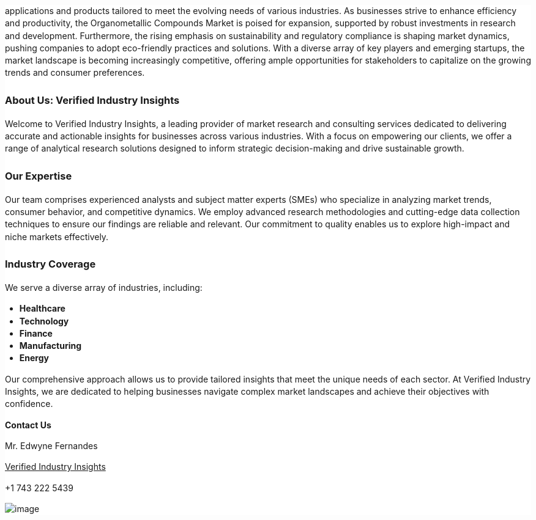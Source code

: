 applications and products tailored to meet the evolving needs of various industries. As businesses strive to enhance efficiency and productivity, the Organometallic Compounds Market is poised for expansion, supported by robust investments in research and development. Furthermore, the rising emphasis on sustainability and regulatory compliance is shaping market dynamics, pushing companies to adopt eco-friendly practices and solutions. With a diverse array of key players and emerging startups, the market landscape is becoming increasingly competitive, offering ample opportunities for stakeholders to capitalize on the growing trends and consumer preferences.</p><h3>About Us: Verified Industry Insights</h3><p>Welcome to Verified Industry Insights, a leading provider of market research and consulting services dedicated to delivering accurate and actionable insights for businesses across various industries. With a focus on empowering our clients, we offer a range of analytical research solutions designed to inform strategic decision-making and drive sustainable growth.</p><h3>Our Expertise</h3><p>Our team comprises experienced analysts and subject matter experts (SMEs) who specialize in analyzing market trends, consumer behavior, and competitive dynamics. We employ advanced research methodologies and cutting-edge data collection techniques to ensure our findings are reliable and relevant. Our commitment to quality enables us to explore high-impact and niche markets effectively.</p><h3>Industry Coverage</h3><p>We serve a diverse array of industries, including:</p><ul><li><strong>Healthcare</strong></li><li><strong>Technology</strong></li><li><strong>Finance</strong></li><li><strong>Manufacturing</strong></li><li><strong>Energy</strong></li></ul><p>Our comprehensive approach allows us to provide tailored insights that meet the unique needs of each sector. At Verified Industry Insights, we are dedicated to helping businesses navigate complex market landscapes and achieve their objectives with confidence.</p><p><strong>Contact Us</strong></p><p>Mr. Edwyne Fernandes</p><p><a href="https://www.verifiedindustryinsights.com/">Verified Industry Insights</a></p><p>+1 743 222 5439</p>
![image](https://github.com/user-attachments/assets/80174bfd-8ac8-4f20-b3bd-1e7c8c6186c8)
